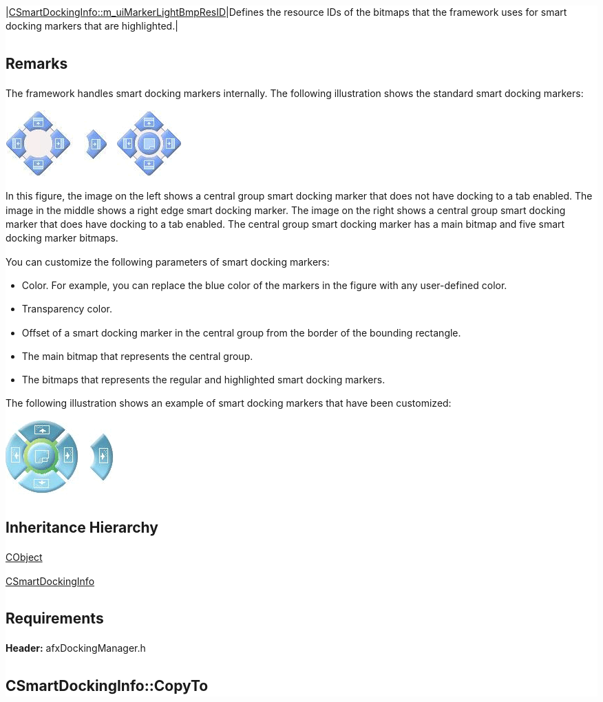 |[CSmartDockingInfo::m_uiMarkerLightBmpResID](#m_uimarkerlightbmpresid)|Defines the resource IDs of the bitmaps that the framework uses for smart docking markers that are highlighted.|

## Remarks

The framework handles smart docking markers internally. The following illustration shows the standard smart docking markers:

![Standard markers for smart docking.](../../mfc/reference/media/nextsdmarkers.png "Standard markers for smart docking")

In this figure, the image on the left shows a central group smart docking marker that does not have docking to a tab enabled. The image in the middle shows a right edge smart docking marker. The image on the right shows a central group smart docking marker that does have docking to a tab enabled. The central group smart docking marker has a main bitmap and five smart docking marker bitmaps.

You can customize the following parameters of smart docking markers:

- Color. For example, you can replace the blue color of the markers in the figure with any user-defined color.

- Transparency color.

- Offset of a smart docking marker in the central group from the border of the bounding rectangle.

- The main bitmap that represents the central group.

- The bitmaps that represents the regular and highlighted smart docking markers.

The following illustration shows an example of smart docking markers that have been customized:

![Custom markers for smart docking.](../../mfc/reference/media/nextsdmarkerscustom.png "Custom markers for smart docking")

## Inheritance Hierarchy

[CObject](../../mfc/reference/cobject-class.md)

[CSmartDockingInfo](../../mfc/reference/csmartdockinginfo-class.md)

## Requirements

**Header:** afxDockingManager.h

## <a name="copyto"></a> CSmartDockingInfo::CopyTo
